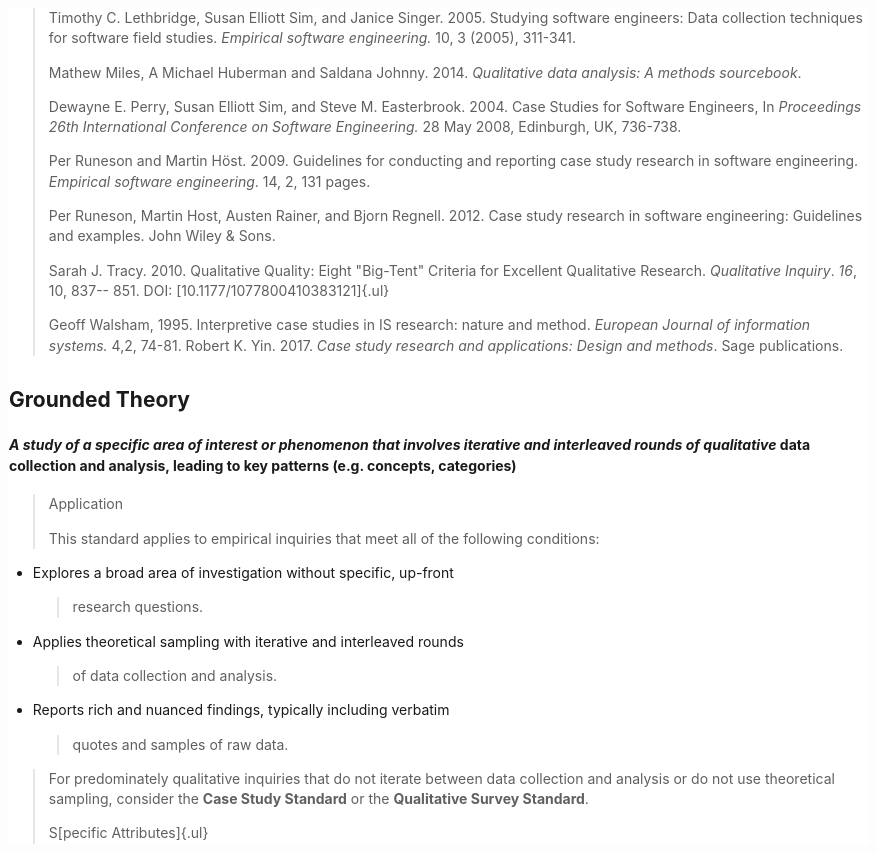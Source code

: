 >
> Timothy C. Lethbridge, Susan Elliott Sim, and Janice Singer. 2005.
> Studying software engineers: Data collection techniques for software
> field studies. *Empirical software engineering.* 10, 3 (2005),
> 311-341.
>
> Mathew Miles, A Michael Huberman and Saldana Johnny. 2014.
> *Qualitative data analysis: A methods sourcebook*.
>
> Dewayne E. Perry, Susan Elliott Sim, and Steve M. Easterbrook. 2004.
> Case Studies for Software Engineers, In *Proceedings 26th
> International Conference on Software Engineering.* 28 May 2008,
> Edinburgh, UK, 736-738.
>
> Per Runeson and Martin Höst. 2009. Guidelines for conducting and
> reporting case study research in software engineering. *Empirical
> software engineering*. 14, 2, 131 pages.
>
> Per Runeson, Martin Host, Austen Rainer, and Bjorn Regnell. 2012. Case
> study research in software engineering: Guidelines and examples. John
> Wiley & Sons.
>
> Sarah J. Tracy. 2010. Qualitative Quality: Eight "Big-Tent" Criteria
> for Excellent Qualitative Research. *Qualitative Inquiry*. *16*, 10,
> 837-- 851. DOI: [10.1177/1077800410383121]{.ul}
>
> Geoff Walsham, 1995. Interpretive case studies in IS research: nature
> and method. *European Journal of information systems.* 4,2, 74-81.
> Robert K. Yin. 2017. *Case study research and applications: Design and
> methods*. Sage publications.

## Grounded Theory

#### *A study of a specific area of interest or phenomenon that involves iterative and interleaved rounds of qualitative* data collection and analysis, leading to key patterns (e.g. concepts, categories)

> Application
>
> This standard applies to empirical inquiries that meet all of the
> following conditions:

-   Explores a broad area of investigation without specific, up-front
    > research questions.

-   Applies theoretical sampling with iterative and interleaved rounds
    > of data collection and analysis.

-   Reports rich and nuanced findings, typically including verbatim
    > quotes and samples of raw data.

> For predominately qualitative inquiries that do not iterate between
> data collection and analysis or do not use theoretical sampling,
> consider the **Case Study Standard** or the **Qualitative Survey
> Standard**.
>
> S[pecific Attributes]{.ul}
